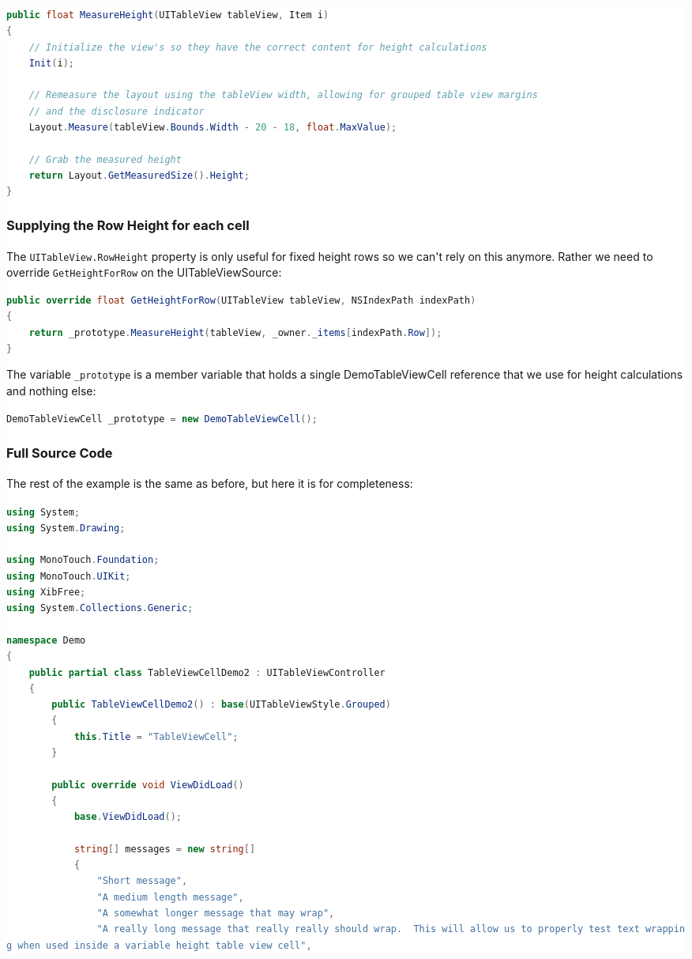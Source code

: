 ```C#
public float MeasureHeight(UITableView tableView, Item i)
{
	// Initialize the view's so they have the correct content for height calculations
	Init(i);

	// Remeasure the layout using the tableView width, allowing for grouped table view margins
	// and the disclosure indicator
	Layout.Measure(tableView.Bounds.Width - 20 - 18, float.MaxValue);

	// Grab the measured height
	return Layout.GetMeasuredSize().Height;
}
```

### Supplying the Row Height for each cell

The `UITableView.RowHeight` property is only useful for fixed height rows so we can't rely on this anymore.  Rather we need to override `GetHeightForRow` on the UITableViewSource:

```C#
public override float GetHeightForRow(UITableView tableView, NSIndexPath indexPath)
{
    return _prototype.MeasureHeight(tableView, _owner._items[indexPath.Row]);
}
```

The variable `_prototype` is a member variable that holds a single DemoTableViewCell reference that we use for height calculations and nothing else:
 
```C#
DemoTableViewCell _prototype = new DemoTableViewCell();
```

### Full Source Code

The rest of the example is the same as before, but here it is for completeness:


```C#
using System;
using System.Drawing;

using MonoTouch.Foundation;
using MonoTouch.UIKit;
using XibFree;
using System.Collections.Generic;

namespace Demo
{
	public partial class TableViewCellDemo2 : UITableViewController
	{
		public TableViewCellDemo2() : base(UITableViewStyle.Grouped)
		{
			this.Title = "TableViewCell";
		}
		
		public override void ViewDidLoad()
		{
			base.ViewDidLoad();

			string[] messages = new string[] 
			{
				"Short message",
				"A medium length message",
				"A somewhat longer message that may wrap",
				"A really long message that really really should wrap.  This will allow us to properly test text wrapping when used inside a variable height table view cell",
```